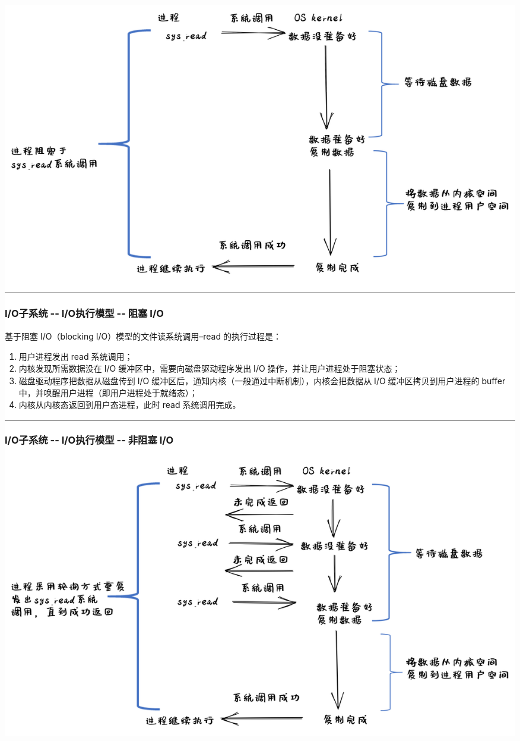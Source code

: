 ![w:1000](figs/io-block.png)


---
### I/O子系统 -- I/O执行模型 --  阻塞 I/O
基于阻塞 I/O（blocking I/O）模型的文件读系统调用–read 的执行过程是：
1. 用户进程发出 read 系统调用；
2. 内核发现所需数据没在 I/O 缓冲区中，需要向磁盘驱动程序发出 I/O 操作，并让用户进程处于阻塞状态；
3. 磁盘驱动程序把数据从磁盘传到 I/O 缓冲区后，通知内核（一般通过中断机制），内核会把数据从 I/O 缓冲区拷贝到用户进程的 buffer 中，并唤醒用户进程（即用户进程处于就绪态）；
4. 内核从内核态返回到用户态进程，此时 read 系统调用完成。



---
### I/O子系统 -- I/O执行模型 -- 非阻塞 I/O
![w:1000](figs/io-nonblock.png)
